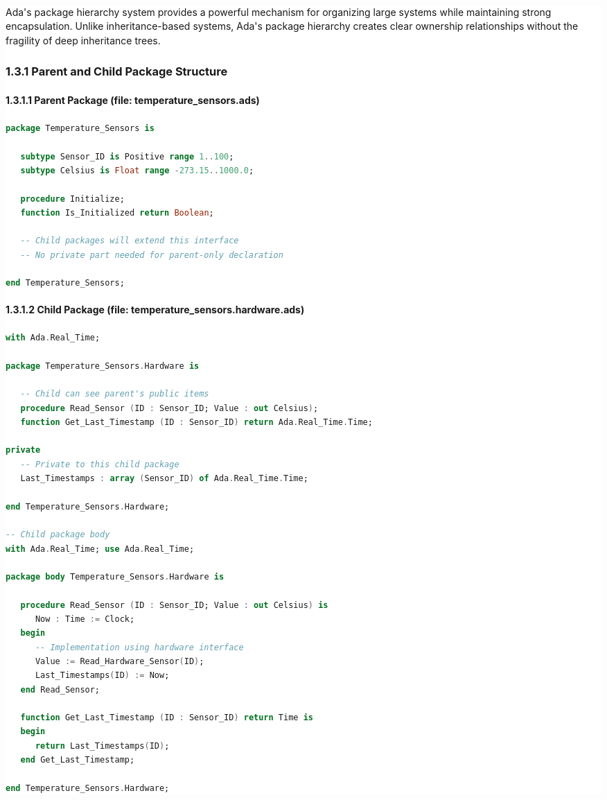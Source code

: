 Ada's package hierarchy system provides a powerful mechanism for organizing large systems while maintaining strong encapsulation. Unlike inheritance-based systems, Ada's package hierarchy creates clear ownership relationships without the fragility of deep inheritance trees.

### 1.3.1 Parent and Child Package Structure

#### 1.3.1.1 Parent Package (file: temperature_sensors.ads)

```ada
package Temperature_Sensors is

   subtype Sensor_ID is Positive range 1..100;
   subtype Celsius is Float range -273.15..1000.0;

   procedure Initialize;
   function Is_Initialized return Boolean;

   -- Child packages will extend this interface
   -- No private part needed for parent-only declaration

end Temperature_Sensors;
```

#### 1.3.1.2 Child Package (file: temperature_sensors.hardware.ads)

```ada
with Ada.Real_Time;

package Temperature_Sensors.Hardware is

   -- Child can see parent's public items
   procedure Read_Sensor (ID : Sensor_ID; Value : out Celsius);
   function Get_Last_Timestamp (ID : Sensor_ID) return Ada.Real_Time.Time;

private
   -- Private to this child package
   Last_Timestamps : array (Sensor_ID) of Ada.Real_Time.Time;

end Temperature_Sensors.Hardware;

-- Child package body
with Ada.Real_Time; use Ada.Real_Time;

package body Temperature_Sensors.Hardware is

   procedure Read_Sensor (ID : Sensor_ID; Value : out Celsius) is
      Now : Time := Clock;
   begin
      -- Implementation using hardware interface
      Value := Read_Hardware_Sensor(ID);
      Last_Timestamps(ID) := Now;
   end Read_Sensor;

   function Get_Last_Timestamp (ID : Sensor_ID) return Time is
   begin
      return Last_Timestamps(ID);
   end Get_Last_Timestamp;

end Temperature_Sensors.Hardware;
```
